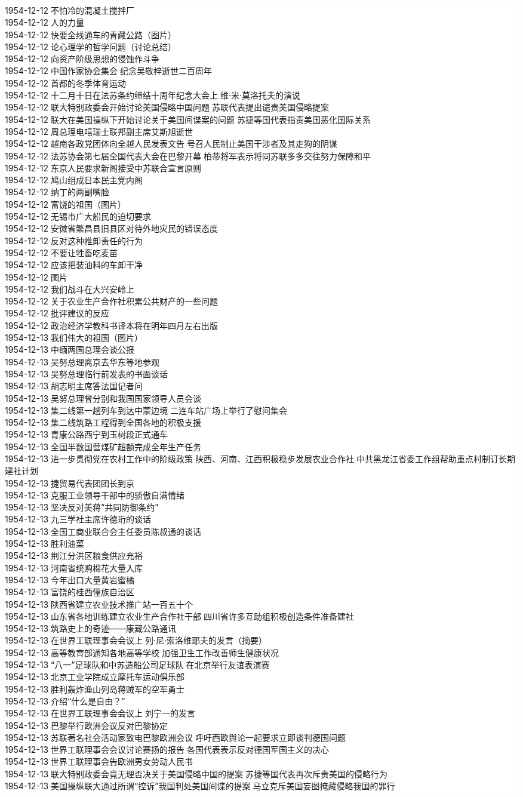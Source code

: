 1954-12-12 不怕冷的混凝土搅拌厂  
1954-12-12 人的力量  
1954-12-12 快要全线通车的青藏公路（图片）  
1954-12-12 论心理学的哲学问题（讨论总结）  
1954-12-12 向资产阶级思想的侵蚀作斗争  
1954-12-12 中国作家协会集会  纪念吴敬梓逝世二百周年  
1954-12-12 首都的冬季体育运动  
1954-12-12 十二月十日在法苏条约缔结十周年纪念大会上  维·米·莫洛托夫的演说  
1954-12-12 联大特别政委会开始讨论美国侵略中国问题  苏联代表提出谴责美国侵略提案  
1954-12-12 联大在美国操纵下开始讨论关于美国间谍案的问题  苏捷等国代表指责美国恶化国际关系  
1954-12-12 周总理电唁瑞士联邦副主席艾斯旭逝世  
1954-12-12 越南各政党团体向全越人民发表文告  号召人民制止美国干涉者及其走狗的阴谋  
1954-12-12 法苏协会第七届全国代表大会在巴黎开幕  柏蒂将军表示将同苏联多多交往努力保障和平  
1954-12-12 东京人民要求新阁接受中苏联合宣言原则  
1954-12-12 鸠山组成日本民主党内阁  
1954-12-12 纳丁的两副嘴脸  
1954-12-12 富饶的祖国（图片）  
1954-12-12 无锡市广大船民的迫切要求  
1954-12-12 安徽省繁昌县旧县区对待外地灾民的错误态度  
1954-12-12 反对这种推卸责任的行为  
1954-12-12 不要让牲畜吃麦苗  
1954-12-12 应该把装油料的车卸干净  
1954-12-12 图片  
1954-12-12 我们战斗在大兴安岭上  
1954-12-12 关于农业生产合作社积累公共财产的一些问题  
1954-12-12 批评建议的反应  
1954-12-12 政治经济学教科书译本将在明年四月左右出版  
1954-12-13 我们伟大的祖国（图片）  
1954-12-13 中缅两国总理会谈公报  
1954-12-13 吴努总理离京去华东等地参观  
1954-12-13 吴努总理临行前发表的书面谈话  
1954-12-13 胡志明主席答法国记者问  
1954-12-13 吴努总理曾分别和我国国家领导人员会谈  
1954-12-13 集二线第一趟列车到达中蒙边境  二连车站广场上举行了慰问集会  
1954-12-13 集二线筑路工程得到全国各地的积极支援  
1954-12-13 青康公路西宁到玉树段正式通车  
1954-12-13 全国半数国营煤矿超额完成全年生产任务  
1954-12-13 进一步贯彻党在农村工作中的阶级政策  陕西、河南、江西积极稳步发展农业合作社  中共黑龙江省委工作组帮助重点村制订长期建社计划  
1954-12-13 捷贸易代表团团长到京  
1954-12-13 克服工业领导干部中的骄傲自满情绪  
1954-12-13 坚决反对美蒋“共同防御条约”  
1954-12-13 九三学社主席许德珩的谈话  
1954-12-13 全国工商业联合会主任委员陈叔通的谈话  
1954-12-13 胜利油菜  
1954-12-13 荆江分洪区粮食供应充裕  
1954-12-13 河南省统购棉花大量入库  
1954-12-13 今年出口大量黄岩蜜橘  
1954-12-13 富饶的桂西僮族自治区  
1954-12-13 陕西省建立农业技术推广站一百五十个  
1954-12-13 山东省各地训练建立农业生产合作社干部  四川省许多互助组积极创造条件准备建社  
1954-12-13 筑路史上的奇迹——康藏公路通讯  
1954-12-13 在世界工联理事会会议上  列·尼·索洛维耶夫的发言（摘要）  
1954-12-13 高等教育部通知各地高等学校  加强卫生工作改善师生健康状况  
1954-12-13 “八一”足球队和中苏造船公司足球队  在北京举行友谊表演赛  
1954-12-13 北京工业学院成立摩托车运动俱乐部  
1954-12-13 胜利轰炸渔山列岛蒋贼军的空军勇士  
1954-12-13 介绍“什么是自由？”  
1954-12-13 在世界工联理事会会议上  刘宁一的发言  
1954-12-13 巴黎举行欧洲会议反对巴黎协定  
1954-12-13 苏联著名社会活动家致电巴黎欧洲会议  呼吁西欧舆论一起要求立即谈判德国问题  
1954-12-13 世界工联理事会会议讨论赛扬的报告  各国代表表示反对德国军国主义的决心  
1954-12-13 世界工联理事会告欧洲男女劳动人民书  
1954-12-13 联大特别政委会竟无理否决关于美国侵略中国的提案  苏捷等国代表再次斥责美国的侵略行为  
1954-12-13 美国操纵联大通过所谓“控诉”我国判处美国间谍的提案  马立克斥美国妄图掩藏侵略我国的罪行  